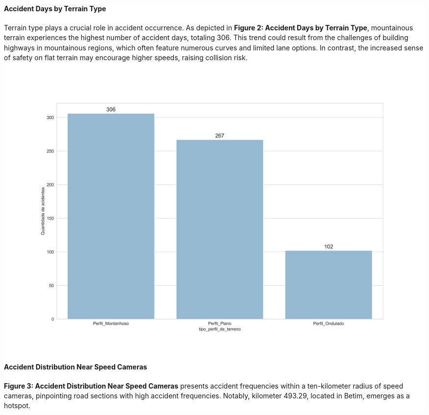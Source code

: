 #### Accident Days by Terrain Type

Terrain type plays a crucial role in accident occurrence. As depicted in **Figure 2: Accident Days by Terrain Type**, mountainous terrain experiences the highest number of accident days, totaling 306. This trend could result from the challenges of building highways in mountainous regions, which often feature numerous curves and limited lane options. In contrast, the increased sense of safety on flat terrain may encourage higher speeds, raising collision risk.

![Figure 2: Accident Days by Terrain Type](notebooks/ad_barra_tipo_perfil_de_terreno.png)

#### Accident Distribution Near Speed Cameras

**Figure 3: Accident Distribution Near Speed Cameras** presents accident frequencies within a ten-kilometer radius of speed cameras, pinpointing road sections with high accident frequencies. Notably, kilometer 493.29, located in Betim, emerges as a hotspot.
